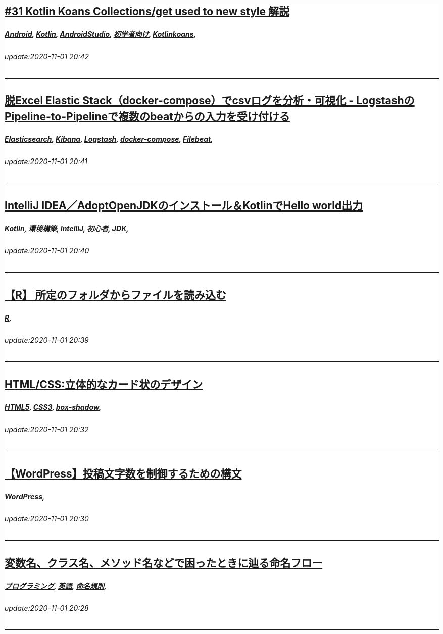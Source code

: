 ## [#31 Kotlin Koans Collections/get used to new style 解説](https://qiita.com/G-o/items/49af54025ed671c1c081)
##### [Android](https://qiita.com/tags/Android), [Kotlin](https://qiita.com/tags/Kotlin), [AndroidStudio](https://qiita.com/tags/AndroidStudio), [初学者向け](https://qiita.com/tags/初学者向け), [Kotlinkoans](https://qiita.com/tags/Kotlinkoans), 
###### update:2020-11-01 20:42
---
## [脱Excel Elastic Stack（docker-compose）でcsvログを分析・可視化 - LogstashのPipeline-to-Pipelineで複数のbeatからの入力を受け付ける](https://qiita.com/TomoyukiSugiyama/items/51327e8b056d05c0c7bb)
##### [Elasticsearch](https://qiita.com/tags/Elasticsearch), [Kibana](https://qiita.com/tags/Kibana), [Logstash](https://qiita.com/tags/Logstash), [docker-compose](https://qiita.com/tags/docker-compose), [Filebeat](https://qiita.com/tags/Filebeat), 
###### update:2020-11-01 20:41
---
## [IntelliJ IDEA／AdoptOpenJDKのインストール＆KotlinでHello world出力](https://qiita.com/yuta88/items/f64110138973cea31b04)
##### [Kotlin](https://qiita.com/tags/Kotlin), [環境構築](https://qiita.com/tags/環境構築), [IntelliJ](https://qiita.com/tags/IntelliJ), [初心者](https://qiita.com/tags/初心者), [JDK](https://qiita.com/tags/JDK), 
###### update:2020-11-01 20:40
---
## [【R】 所定のフォルダからファイルを読み込む](https://qiita.com/kang_ping/items/e9b6adbe53bf61c33518)
##### [R](https://qiita.com/tags/R), 
###### update:2020-11-01 20:39
---
## [HTML/CSS:立体的なカード状のデザイン](https://qiita.com/taka_no_okapi/items/2f91a40e2e0eb1490660)
##### [HTML5](https://qiita.com/tags/HTML5), [CSS3](https://qiita.com/tags/CSS3), [box-shadow](https://qiita.com/tags/box-shadow), 
###### update:2020-11-01 20:32
---
## [【WordPress】投稿文字数を制御するための構文](https://qiita.com/OKALOG_info/items/065907dcb8a4c9e3aa0d)
##### [WordPress](https://qiita.com/tags/WordPress), 
###### update:2020-11-01 20:30
---
## [変数名、クラス名、メソッド名などで困ったときに辿る命名フロー](https://qiita.com/sho-hata/items/1cfd36f5343c387158cc)
##### [プログラミング](https://qiita.com/tags/プログラミング), [英語](https://qiita.com/tags/英語), [命名規則](https://qiita.com/tags/命名規則), 
###### update:2020-11-01 20:28
---
